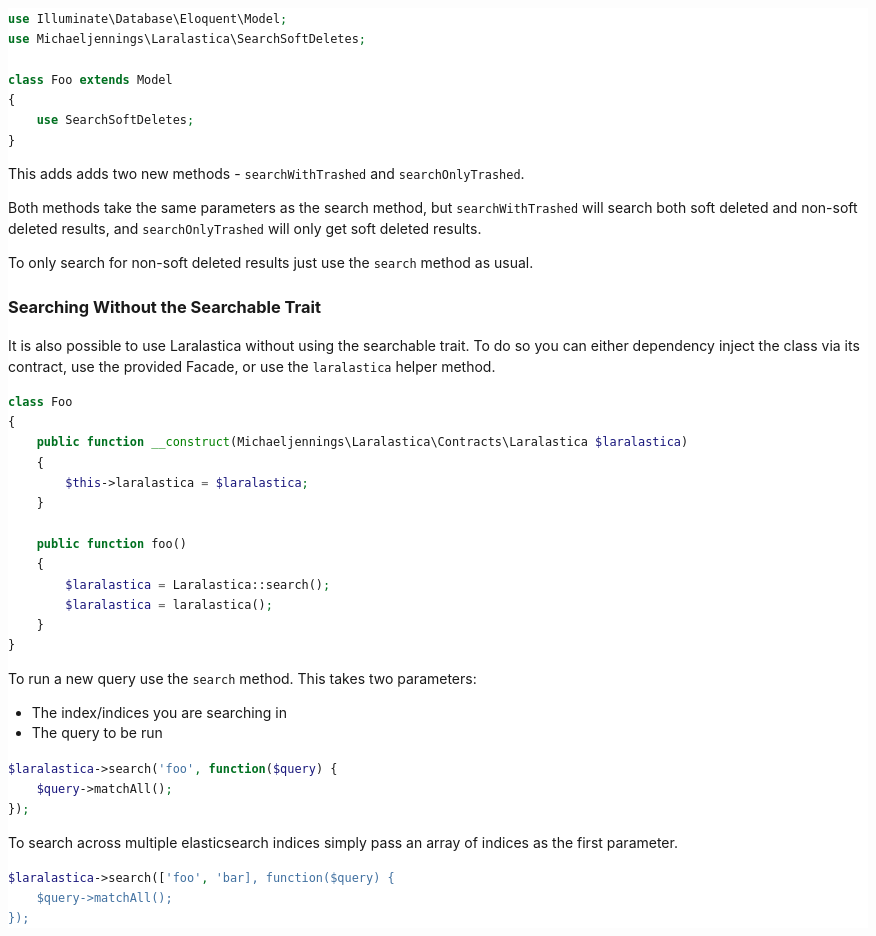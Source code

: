 ```php
use Illuminate\Database\Eloquent\Model;
use Michaeljennings\Laralastica\SearchSoftDeletes;

class Foo extends Model
{
	use SearchSoftDeletes;
}
```
This adds adds two new methods - `searchWithTrashed` and `searchOnlyTrashed`.

Both methods take the same parameters as the search method, but `searchWithTrashed` will search both soft deleted and non-soft deleted results, and `searchOnlyTrashed` will only get soft deleted results.

To only search for non-soft deleted results just use the `search` method as usual.

### Searching Without the Searchable Trait

It is also possible to use Laralastica without using the searchable trait. To do so you can either dependency inject
the class via its contract, use the provided Facade, or use the `laralastica` helper method.

```php
class Foo
{
	public function __construct(Michaeljennings\Laralastica\Contracts\Laralastica $laralastica)
	{
		$this->laralastica = $laralastica;
	}

	public function foo()
	{
		$laralastica = Laralastica::search();
		$laralastica = laralastica();
	}
}
```

To run a new query use the `search` method. This takes two parameters:

- The index/indices you are searching in
- The query to be run

```php
$laralastica->search('foo', function($query) {
	$query->matchAll();
});
```

To search across multiple elasticsearch indices simply pass an array of indices as the first parameter.

```php
$laralastica->search(['foo', 'bar], function($query) {
	$query->matchAll();
});
```
